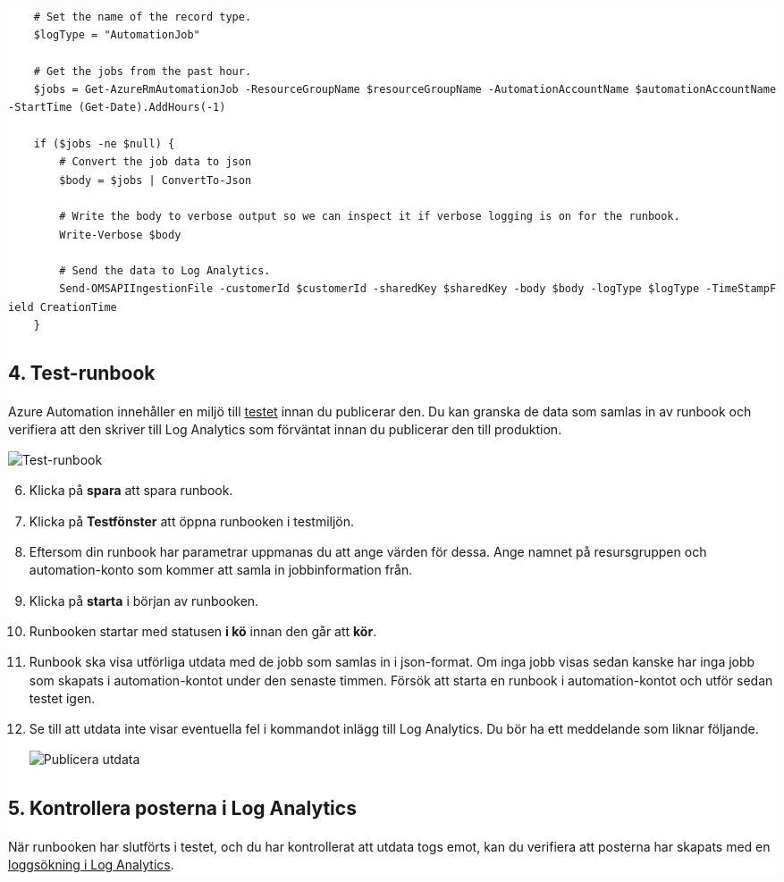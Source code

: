         # Set the name of the record type.
        $logType = "AutomationJob"
        
        # Get the jobs from the past hour.
        $jobs = Get-AzureRmAutomationJob -ResourceGroupName $resourceGroupName -AutomationAccountName $automationAccountName -StartTime (Get-Date).AddHours(-1)
        
        if ($jobs -ne $null) {
            # Convert the job data to json
            $body = $jobs | ConvertTo-Json
        
            # Write the body to verbose output so we can inspect it if verbose logging is on for the runbook.
            Write-Verbose $body
        
            # Send the data to Log Analytics.
            Send-OMSAPIIngestionFile -customerId $customerId -sharedKey $sharedKey -body $body -logType $logType -TimeStampField CreationTime
        }


## <a name="4-test-runbook"></a>4. Test-runbook
Azure Automation innehåller en miljö till [testet](../automation/automation-testing-runbook.md) innan du publicerar den.  Du kan granska de data som samlas in av runbook och verifiera att den skriver till Log Analytics som förväntat innan du publicerar den till produktion. 
 
![Test-runbook](media/monitoring-runbook-datacollect/test-runbook.png)

6. Klicka på **spara** att spara runbook.
1. Klicka på **Testfönster** att öppna runbooken i testmiljön.
3. Eftersom din runbook har parametrar uppmanas du att ange värden för dessa.  Ange namnet på resursgruppen och automation-konto som kommer att samla in jobbinformation från.
4. Klicka på **starta** i början av runbooken.
3. Runbooken startar med statusen **i kö** innan den går att **kör**.  
3. Runbook ska visa utförliga utdata med de jobb som samlas in i json-format.  Om inga jobb visas sedan kanske har inga jobb som skapats i automation-kontot under den senaste timmen.  Försök att starta en runbook i automation-kontot och utför sedan testet igen.
4. Se till att utdata inte visar eventuella fel i kommandot inlägg till Log Analytics.  Du bör ha ett meddelande som liknar följande.

    ![Publicera utdata](media/monitoring-runbook-datacollect/post-output.png)

## <a name="5-verify-records-in-log-analytics"></a>5. Kontrollera posterna i Log Analytics
När runbooken har slutförts i testet, och du har kontrollerat att utdata togs emot, kan du verifiera att posterna har skapats med en [loggsökning i Log Analytics](../log-analytics/log-analytics-log-searches.md).
